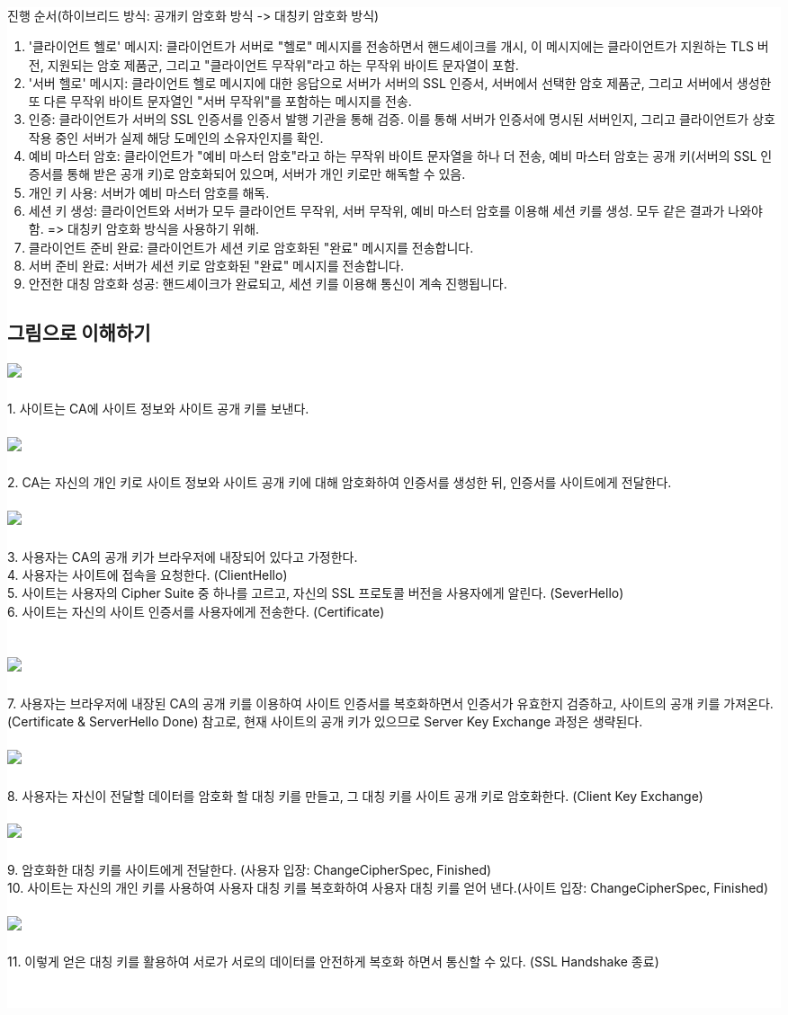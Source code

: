 진행 순서(하이브리드 방식: 공개키 암호화 방식 -> 대칭키 암호화 방식)
1. '클라이언트 헬로' 메시지: 클라이언트가 서버로 "헬로" 메시지를 전송하면서 핸드셰이크를 개시, 이 메시지에는 클라이언트가 지원하는 TLS 버전, 지원되는 암호 제품군, 그리고 "클라이언트 무작위"라고 하는 무작위 바이트 문자열이 포함.
2. '서버 헬로' 메시지: 클라이언트 헬로 메시지에 대한 응답으로 서버가 서버의 SSL 인증서, 서버에서 선택한 암호 제품군, 그리고 서버에서 생성한 또 다른 무작위 바이트 문자열인 "서버 무작위"를 포함하는 메시지를 전송.
3. 인증: 클라이언트가 서버의 SSL 인증서를 인증서 발행 기관을 통해 검증. 이를 통해 서버가 인증서에 명시된 서버인지, 그리고 클라이언트가 상호작용 중인 서버가 실제 해당 도메인의 소유자인지를 확인.
4. 예비 마스터 암호: 클라이언트가 "예비 마스터 암호"라고 하는 무작위 바이트 문자열을 하나 더 전송, 예비 마스터 암호는 공개 키(서버의 SSL 인증서를 통해 받은 공개 키)로 암호화되어 있으며, 서버가 개인 키로만 해독할 수 있음.
5. 개인 키 사용: 서버가 예비 마스터 암호를 해독.
6. 세션 키 생성: 클라이언트와 서버가 모두 클라이언트 무작위, 서버 무작위, 예비 마스터 암호를 이용해 세션 키를 생성. 모두 같은 결과가 나와야 함. => 대칭키 암호화 방식을 사용하기 위해.
7. 클라이언트 준비 완료: 클라이언트가 세션 키로 암호화된 "완료" 메시지를 전송합니다.
8. 서버 준비 완료: 서버가 세션 키로 암호화된 "완료" 메시지를 전송합니다.
9. 안전한 대칭 암호화 성공: 핸드셰이크가 완료되고, 세션 키를 이용해 통신이 계속 진행됩니다.


## 그림으로 이해하기

<img src="https://github.com/wjdansrl7/2024_CS_STUDY/assets/48114924/eedabfa0-560c-4f2f-821f-0c80a267331a" width="500px">
<br/><br/>
1. 사이트는 CA에 사이트 정보와 사이트 공개 키를 보낸다.
<br/><br/>
<img src="https://github.com/wjdansrl7/2024_CS_STUDY/assets/48114924/2e70e18f-4eb5-4b01-8b2c-82f17a16e918" width="500px">
<br/><br/>
2. CA는 자신의 개인 키로 사이트 정보와 사이트 공개 키에 대해 암호화하여 인증서를 생성한 뒤, 인증서를 사이트에게 전달한다.
<br/><br/>
<img src="https://github.com/wjdansrl7/2024_CS_STUDY/assets/48114924/7b7d5879-e3eb-46ec-9ea0-b91447f3f8e8" width="500px">
<br/><br/>
3. 사용자는 CA의 공개 키가 브라우저에 내장되어 있다고 가정한다. <br/>
4. 사용자는 사이트에 접속을 요청한다. (ClientHello) <br/>
5. 사이트는 사용자의 Cipher Suite 중 하나를 고르고, 자신의 SSL 프로토콜 버전을 사용자에게 알린다. (SeverHello) <br/>
6. 사이트는 자신의 사이트 인증서를 사용자에게 전송한다. (Certificate) <br/>
<br/><br/>

<img src="https://github.com/wjdansrl7/2024_CS_STUDY/assets/48114924/5920d235-0578-4d67-8222-6aeccf492cd0" width="500px">
<br/><br/>
7. 사용자는 브라우저에 내장된 CA의 공개 키를 이용하여 사이트 인증서를 복호화하면서 인증서가 유효한지 검증하고, 사이트의 공개 키를 가져온다. (Certificate & ServerHello Done) 참고로, 현재 사이트의 공개 키가 있으므로 Server Key Exchange 과정은 생략된다. 
<br/><br/>
<img src="https://github.com/wjdansrl7/2024_CS_STUDY/assets/48114924/90adba5a-7e8d-48e2-88d6-6f83f7b4a4d2" width="500px">
<br/><br/>
8. 사용자는 자신이 전달할 데이터를 암호화 할 대칭 키를 만들고, 그 대칭 키를 사이트 공개 키로 암호화한다. (Client Key Exchange)
<br/><br/>
<img src="https://github.com/wjdansrl7/2024_CS_STUDY/assets/48114924/7d9be981-5c54-45ec-80b8-52fa34acf553" width="500px">
<br/><br/>
9. 암호화한 대칭 키를 사이트에게 전달한다. (사용자 입장: ChangeCipherSpec, Finished) <br/>
10. 사이트는 자신의 개인 키를 사용하여 사용자 대칭 키를 복호화하여 사용자 대칭 키를 얻어 낸다.(사이트 입장: ChangeCipherSpec, Finished)
<br/><br/>
<img src="https://github.com/wjdansrl7/2024_CS_STUDY/assets/48114924/421b6dcd-e3a5-49ef-94fe-9746bab1ced3" width="500px">
<br/><br/>
11. 이렇게 얻은 대칭 키를 활용하여 서로가 서로의 데이터를 안전하게 복호화 하면서 통신할 수 있다. (SSL Handshake 종료)
<br/><br/><br/>
